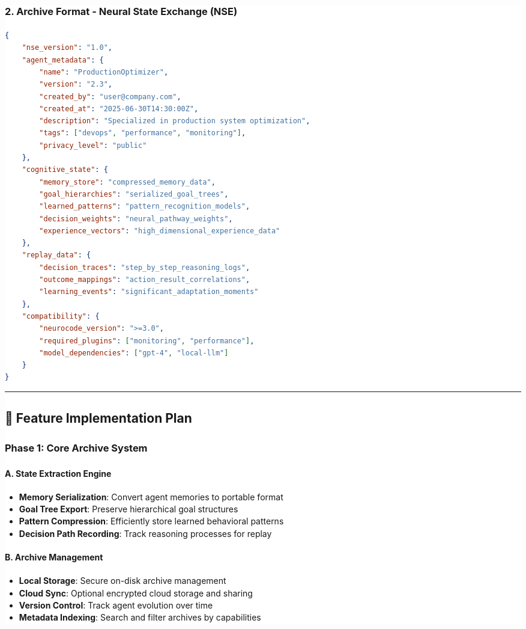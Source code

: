 ### **2. Archive Format - Neural State Exchange (NSE)**
```json
{
    "nse_version": "1.0",
    "agent_metadata": {
        "name": "ProductionOptimizer",
        "version": "2.3",
        "created_by": "user@company.com",
        "created_at": "2025-06-30T14:30:00Z",
        "description": "Specialized in production system optimization",
        "tags": ["devops", "performance", "monitoring"],
        "privacy_level": "public"
    },
    "cognitive_state": {
        "memory_store": "compressed_memory_data",
        "goal_hierarchies": "serialized_goal_trees",
        "learned_patterns": "pattern_recognition_models",
        "decision_weights": "neural_pathway_weights",
        "experience_vectors": "high_dimensional_experience_data"
    },
    "replay_data": {
        "decision_traces": "step_by_step_reasoning_logs",
        "outcome_mappings": "action_result_correlations",
        "learning_events": "significant_adaptation_moments"
    },
    "compatibility": {
        "neurocode_version": ">=3.0",
        "required_plugins": ["monitoring", "performance"],
        "model_dependencies": ["gpt-4", "local-llm"]
    }
}
```

---

## 🚀 **Feature Implementation Plan**

### **Phase 1: Core Archive System**

#### **A. State Extraction Engine**
- **Memory Serialization**: Convert agent memories to portable format
- **Goal Tree Export**: Preserve hierarchical goal structures
- **Pattern Compression**: Efficiently store learned behavioral patterns
- **Decision Path Recording**: Track reasoning processes for replay

#### **B. Archive Management**
- **Local Storage**: Secure on-disk archive management
- **Cloud Sync**: Optional encrypted cloud storage and sharing
- **Version Control**: Track agent evolution over time
- **Metadata Indexing**: Search and filter archives by capabilities
